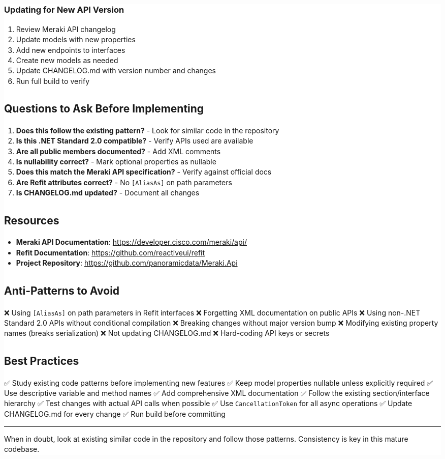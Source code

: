 ### Updating for New API Version

1. Review Meraki API changelog
2. Update models with new properties
3. Add new endpoints to interfaces
4. Create new models as needed
5. Update CHANGELOG.md with version number and changes
6. Run full build to verify

## Questions to Ask Before Implementing

1. **Does this follow the existing pattern?** - Look for similar code in the repository
2. **Is this .NET Standard 2.0 compatible?** - Verify APIs used are available
3. **Are all public members documented?** - Add XML comments
4. **Is nullability correct?** - Mark optional properties as nullable
5. **Does this match the Meraki API specification?** - Verify against official docs
6. **Are Refit attributes correct?** - No `[AliasAs]` on path parameters
7. **Is CHANGELOG.md updated?** - Document all changes

## Resources

- **Meraki API Documentation**: https://developer.cisco.com/meraki/api/
- **Refit Documentation**: https://github.com/reactiveui/refit
- **Project Repository**: https://github.com/panoramicdata/Meraki.Api

## Anti-Patterns to Avoid

❌ Using `[AliasAs]` on path parameters in Refit interfaces
❌ Forgetting XML documentation on public APIs
❌ Using non-.NET Standard 2.0 APIs without conditional compilation
❌ Breaking changes without major version bump
❌ Modifying existing property names (breaks serialization)
❌ Not updating CHANGELOG.md
❌ Hard-coding API keys or secrets

## Best Practices

✅ Study existing code patterns before implementing new features
✅ Keep model properties nullable unless explicitly required
✅ Use descriptive variable and method names
✅ Add comprehensive XML documentation
✅ Follow the existing section/interface hierarchy
✅ Test changes with actual API calls when possible
✅ Use `CancellationToken` for all async operations
✅ Update CHANGELOG.md for every change
✅ Run build before committing

---

When in doubt, look at existing similar code in the repository and follow those patterns. Consistency is key in this mature codebase.
